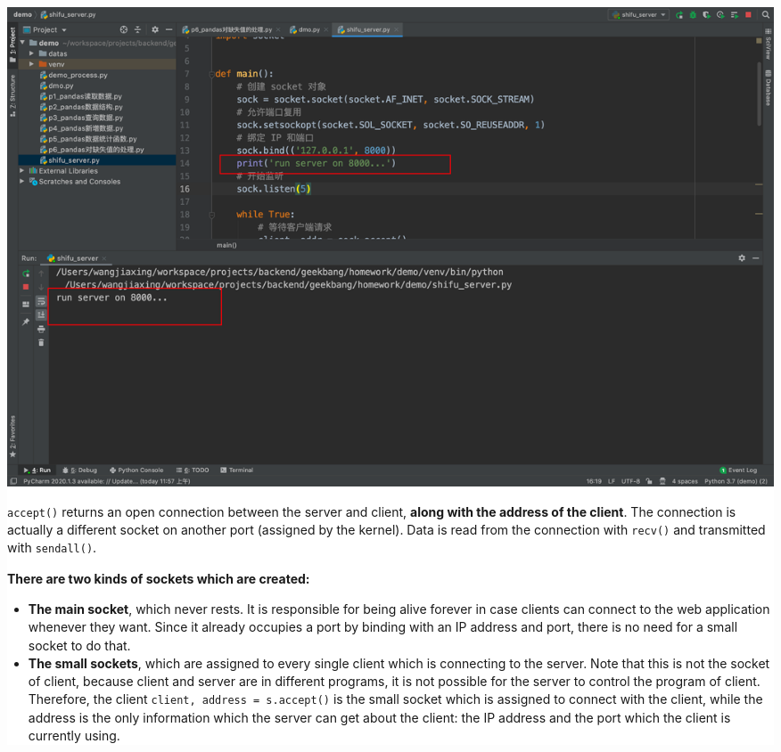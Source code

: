 ![](pic/print.jpg)

`accept()` returns an open connection between the server and client, **along with the address of the client**. The connection is actually a different socket on another port (assigned by the kernel). Data is read from the connection with `recv()` and transmitted with `sendall()`.

**There are two kinds of sockets which are created:**

* **The main socket**, which never rests. It is responsible for being alive forever in case clients can connect to the web application whenever they want. Since it already occupies a port by binding with an IP address and port, there is no need for a small socket to do that.
* **The small sockets**, which are assigned to every single client which is connecting to the server. Note that this is not the socket of client, because client and server are in different programs, it is not possible for the server to control the program of client. Therefore, the client `client, address = s.accept()` is the small socket which is assigned to connect with the client, while the address is the only information which the server can get about the client: the IP address and the port which the client is currently using. 
